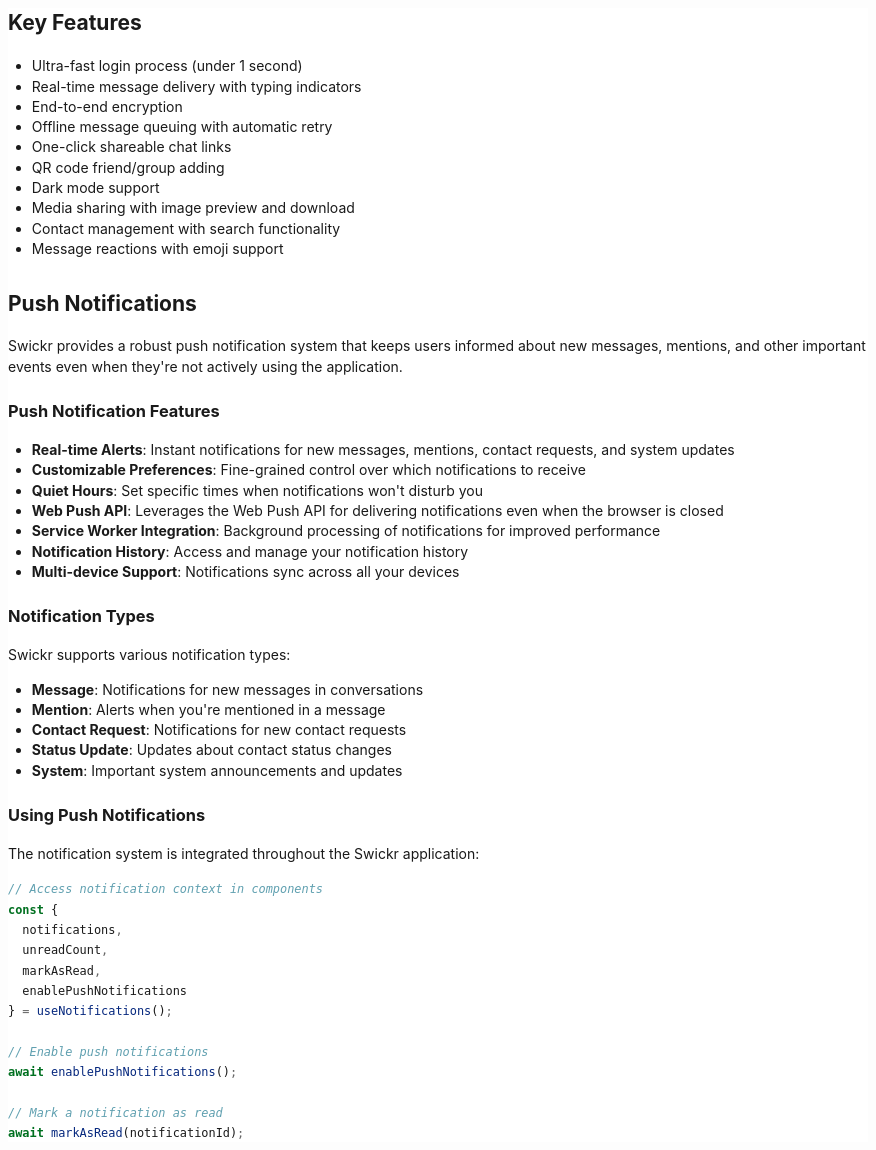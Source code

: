 ## Key Features

- Ultra-fast login process (under 1 second)
- Real-time message delivery with typing indicators
- End-to-end encryption
- Offline message queuing with automatic retry
- One-click shareable chat links
- QR code friend/group adding
- Dark mode support
- Media sharing with image preview and download
- Contact management with search functionality
- Message reactions with emoji support

## Push Notifications

Swickr provides a robust push notification system that keeps users informed about new messages, mentions, and other important events even when they're not actively using the application.

### Push Notification Features

- **Real-time Alerts**: Instant notifications for new messages, mentions, contact requests, and system updates
- **Customizable Preferences**: Fine-grained control over which notifications to receive
- **Quiet Hours**: Set specific times when notifications won't disturb you
- **Web Push API**: Leverages the Web Push API for delivering notifications even when the browser is closed
- **Service Worker Integration**: Background processing of notifications for improved performance
- **Notification History**: Access and manage your notification history
- **Multi-device Support**: Notifications sync across all your devices

### Notification Types

Swickr supports various notification types:

- **Message**: Notifications for new messages in conversations
- **Mention**: Alerts when you're mentioned in a message
- **Contact Request**: Notifications for new contact requests
- **Status Update**: Updates about contact status changes
- **System**: Important system announcements and updates

### Using Push Notifications

The notification system is integrated throughout the Swickr application:

```jsx
// Access notification context in components
const { 
  notifications, 
  unreadCount, 
  markAsRead, 
  enablePushNotifications 
} = useNotifications();

// Enable push notifications
await enablePushNotifications();

// Mark a notification as read
await markAsRead(notificationId);
```

